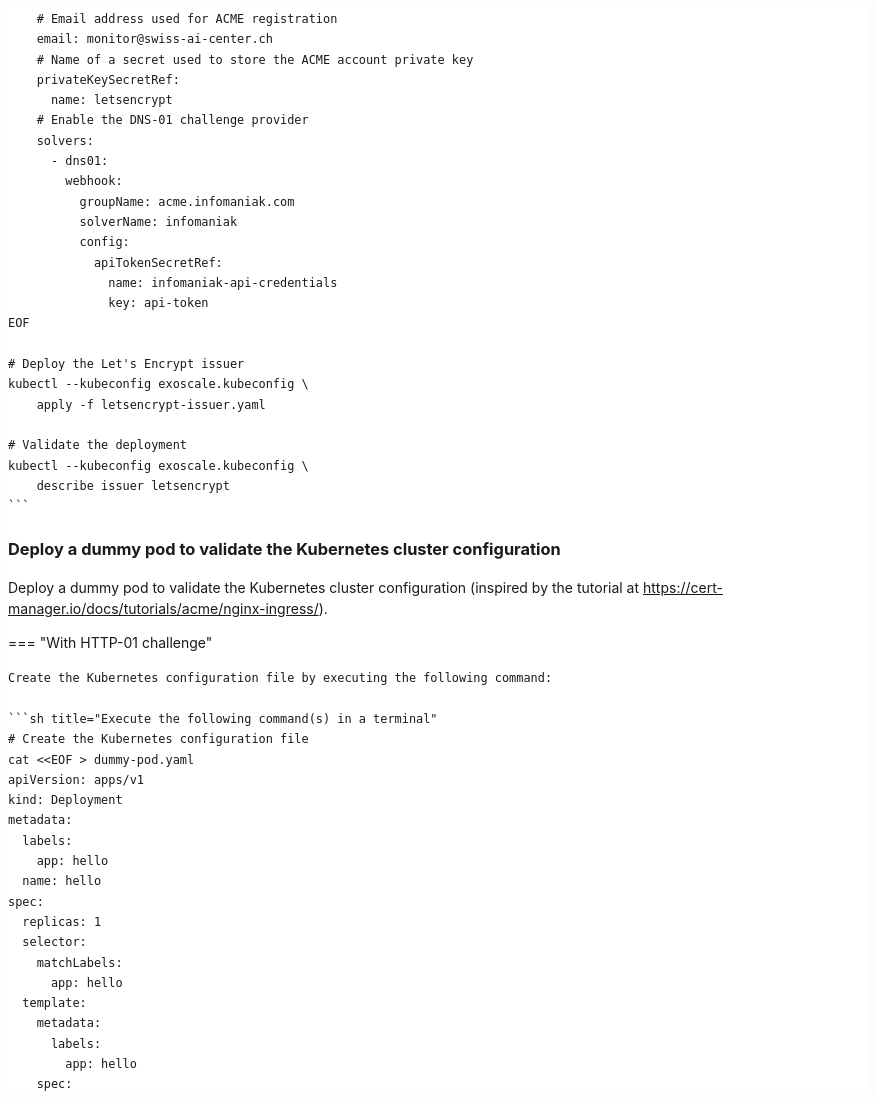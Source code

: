         # Email address used for ACME registration
        email: monitor@swiss-ai-center.ch
        # Name of a secret used to store the ACME account private key
        privateKeySecretRef:
          name: letsencrypt
        # Enable the DNS-01 challenge provider
        solvers:
          - dns01:
            webhook:
              groupName: acme.infomaniak.com
              solverName: infomaniak
              config:
                apiTokenSecretRef:
                  name: infomaniak-api-credentials
                  key: api-token
    EOF

    # Deploy the Let's Encrypt issuer
    kubectl --kubeconfig exoscale.kubeconfig \
        apply -f letsencrypt-issuer.yaml

    # Validate the deployment
    kubectl --kubeconfig exoscale.kubeconfig \
        describe issuer letsencrypt
    ```

### Deploy a dummy pod to validate the Kubernetes cluster configuration

Deploy a dummy pod to validate the Kubernetes cluster configuration (inspired by
the tutorial at <https://cert-manager.io/docs/tutorials/acme/nginx-ingress/>).

=== "With HTTP-01 challenge"

    Create the Kubernetes configuration file by executing the following command:

    ```sh title="Execute the following command(s) in a terminal"
    # Create the Kubernetes configuration file
    cat <<EOF > dummy-pod.yaml
    apiVersion: apps/v1
    kind: Deployment
    metadata:
      labels:
        app: hello
      name: hello
    spec:
      replicas: 1
      selector:
        matchLabels:
          app: hello
      template:
        metadata:
          labels:
            app: hello
        spec: